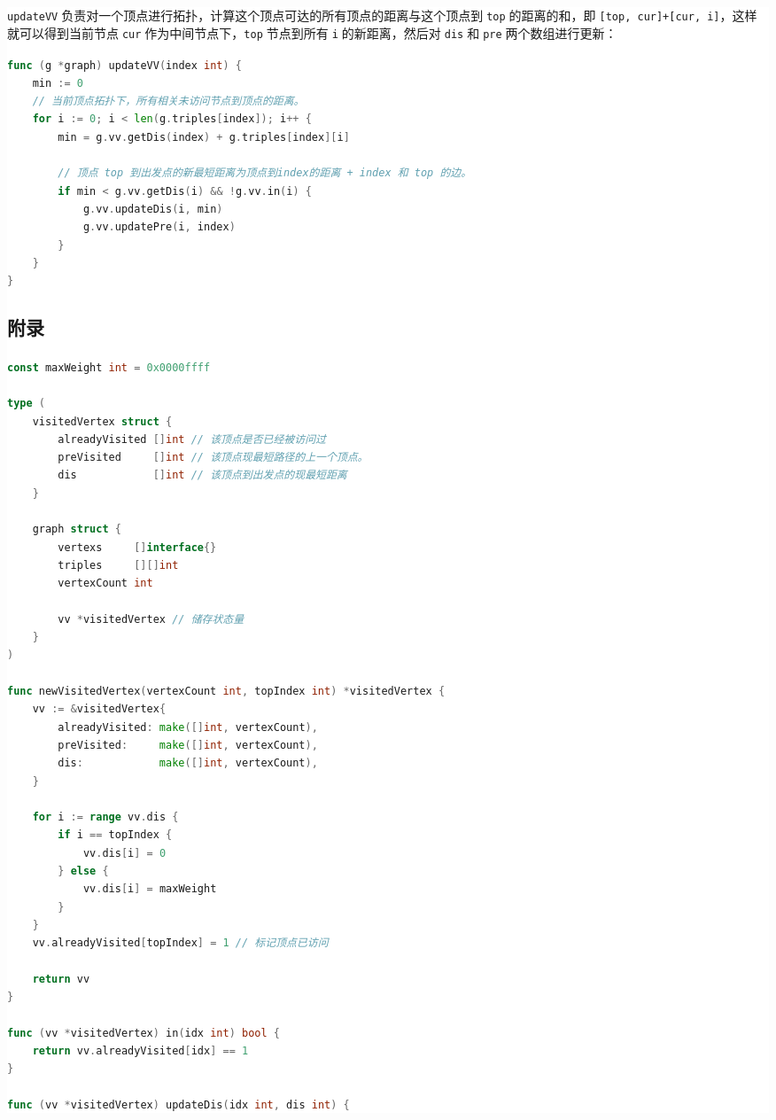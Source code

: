 `updateVV` 负责对一个顶点进行拓扑，计算这个顶点可达的所有顶点的距离与这个顶点到 `top` 的距离的和，即 `[top, cur]+[cur, i]`，这样就可以得到当前节点 `cur` 作为中间节点下，`top` 节点到所有 `i` 的新距离，然后对 `dis` 和 `pre` 两个数组进行更新：

```go
func (g *graph) updateVV(index int) {
	min := 0
	// 当前顶点拓扑下，所有相关未访问节点到顶点的距离。
	for i := 0; i < len(g.triples[index]); i++ {
		min = g.vv.getDis(index) + g.triples[index][i]

		// 顶点 top 到出发点的新最短距离为顶点到index的距离 + index 和 top 的边。
		if min < g.vv.getDis(i) && !g.vv.in(i) {
			g.vv.updateDis(i, min)
			g.vv.updatePre(i, index)
		}
	}
}
```

## 附录

```go
const maxWeight int = 0x0000ffff

type (
	visitedVertex struct {
		alreadyVisited []int // 该顶点是否已经被访问过
		preVisited     []int // 该顶点现最短路径的上一个顶点。
		dis            []int // 该顶点到出发点的现最短距离
	}

	graph struct {
		vertexs     []interface{}
		triples     [][]int
		vertexCount int

		vv *visitedVertex // 储存状态量
	}
)

func newVisitedVertex(vertexCount int, topIndex int) *visitedVertex {
	vv := &visitedVertex{
		alreadyVisited: make([]int, vertexCount),
		preVisited:     make([]int, vertexCount),
		dis:            make([]int, vertexCount),
	}

	for i := range vv.dis {
		if i == topIndex {
			vv.dis[i] = 0
		} else {
			vv.dis[i] = maxWeight
		}
	}
	vv.alreadyVisited[topIndex] = 1 // 标记顶点已访问

	return vv
}

func (vv *visitedVertex) in(idx int) bool {
	return vv.alreadyVisited[idx] == 1
}

func (vv *visitedVertex) updateDis(idx int, dis int) {
```